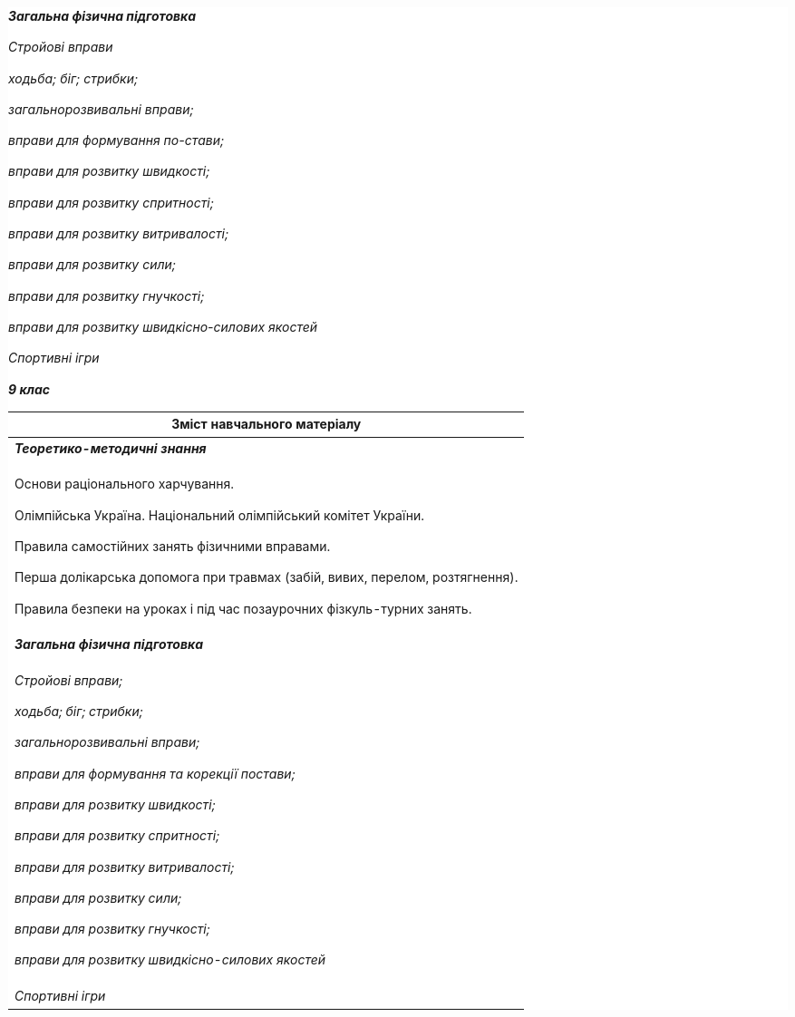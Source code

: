 <td><em><strong>Загальна фізична підготовка</strong></em></td>
</tr>
<tr class="even">
<td><p><em>Стройові вправи</em></p>
<p><em>ходьба; біг; стрибки; </em></p>
<p><em>загальнорозвивальні вправи; </em></p>
<p><em>вправи для формування по-стави;</em></p>
<p><em>вправи для розвитку швидкості; </em></p>
<p><em>вправи для розвитку спритності; </em></p>
<p><em>вправи для розвитку витривалості; </em></p>
<p><em>вправи для розвитку сили;</em></p>
<p><em>вправи для розвитку гнучкості; </em></p>
<p><em>вправи для розвитку швидкісно-силових якостей </em></p></td>
</tr>
<tr class="odd">
<td><em>Спортивні ігри</em></td>
</tr>
</tbody>
</table>

***9 клас***

<table>
<thead>
<tr class="header">
<th><strong>Зміст навчального матеріалу</strong></th>
</tr>
</thead>
<tbody>
<tr class="odd">
<td><em><strong>Теоретико-методичні знання</strong></em></td>
</tr>
<tr class="even">
<td><p>Основи раціонального харчування.</p>
<p>Олімпійська Україна. Національний олімпійський комітет України.</p>
<p>Правила самостійних занять фізичними вправами.</p>
<p>Перша долікарська допомо­га при травмах (забій, ви­вих, перелом, розтягнення).</p>
<p>Правила безпеки на уроках і під час позаурочних фізкуль-турних занять.</p></td>
</tr>
<tr class="odd">
<td><em><strong>Загальна фізична підготовка</strong></em></td>
</tr>
<tr class="even">
<td><p><em>Стройові вправи;</em></p>
<p><em>ходьба; біг; стрибки; </em></p>
<p><em>загальнорозвивальні вправи; </em></p>
<p><em>вправи для формування та корекції постави;</em></p>
<p><em>вправи для розвитку швидкості;</em></p>
<p><em>вправи для розвитку спритності;</em></p>
<p><em>вправи для розвитку витривалості; </em></p>
<p><em>вправи для розвитку сили; </em></p>
<p><em>вправи для розвитку гнучкості; </em></p>
<p><em>вправи для розвитку швидкісно-силових якостей</em></p></td>
</tr>
<tr class="odd">
<td><em>Спортивні ігри</em></td>
</tr>
</tbody>
</table>
